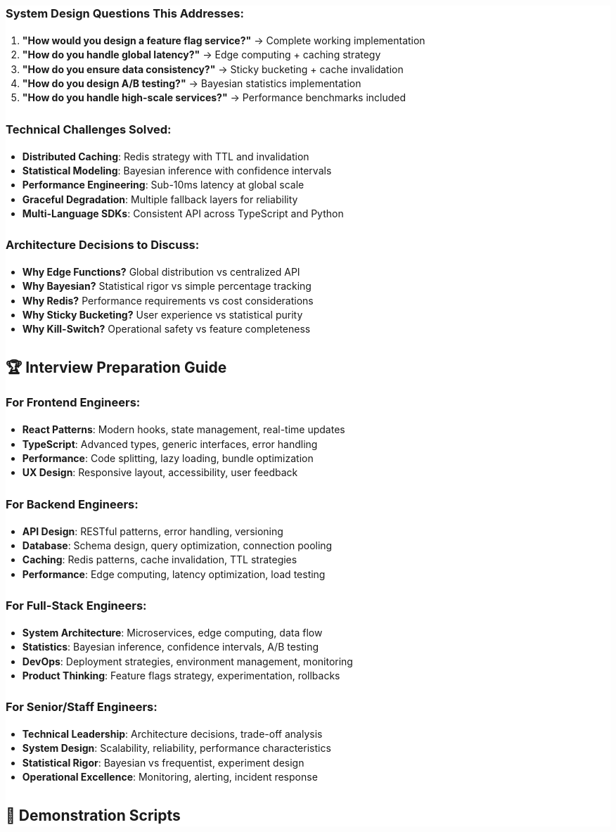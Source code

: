 ### **System Design Questions This Addresses:**
1. **"How would you design a feature flag service?"** → Complete working implementation
2. **"How do you handle global latency?"** → Edge computing + caching strategy
3. **"How do you ensure data consistency?"** → Sticky bucketing + cache invalidation
4. **"How do you design A/B testing?"** → Bayesian statistics implementation
5. **"How do you handle high-scale services?"** → Performance benchmarks included

### **Technical Challenges Solved:**
- **Distributed Caching**: Redis strategy with TTL and invalidation
- **Statistical Modeling**: Bayesian inference with confidence intervals  
- **Performance Engineering**: Sub-10ms latency at global scale
- **Graceful Degradation**: Multiple fallback layers for reliability
- **Multi-Language SDKs**: Consistent API across TypeScript and Python

### **Architecture Decisions to Discuss:**
- **Why Edge Functions?** Global distribution vs centralized API
- **Why Bayesian?** Statistical rigor vs simple percentage tracking
- **Why Redis?** Performance requirements vs cost considerations
- **Why Sticky Bucketing?** User experience vs statistical purity
- **Why Kill-Switch?** Operational safety vs feature completeness

## 🏆 **Interview Preparation Guide**

### **For Frontend Engineers:**
- **React Patterns**: Modern hooks, state management, real-time updates
- **TypeScript**: Advanced types, generic interfaces, error handling
- **Performance**: Code splitting, lazy loading, bundle optimization
- **UX Design**: Responsive layout, accessibility, user feedback

### **For Backend Engineers:**
- **API Design**: RESTful patterns, error handling, versioning
- **Database**: Schema design, query optimization, connection pooling  
- **Caching**: Redis patterns, cache invalidation, TTL strategies
- **Performance**: Edge computing, latency optimization, load testing

### **For Full-Stack Engineers:**
- **System Architecture**: Microservices, edge computing, data flow
- **Statistics**: Bayesian inference, confidence intervals, A/B testing
- **DevOps**: Deployment strategies, environment management, monitoring
- **Product Thinking**: Feature flags strategy, experimentation, rollbacks

### **For Senior/Staff Engineers:**
- **Technical Leadership**: Architecture decisions, trade-off analysis
- **System Design**: Scalability, reliability, performance characteristics
- **Statistical Rigor**: Bayesian vs frequentist, experiment design
- **Operational Excellence**: Monitoring, alerting, incident response

## 🎯 **Demonstration Scripts**
